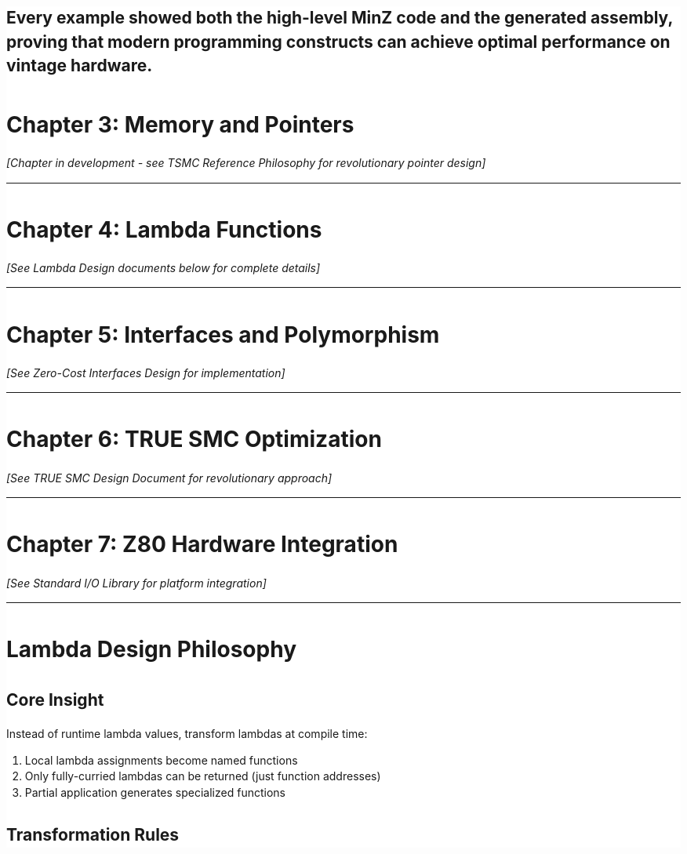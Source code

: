 Every example showed both the high-level MinZ code and the generated assembly, proving that modern programming constructs can achieve optimal performance on vintage hardware.
---

# Chapter 3: Memory and Pointers

*[Chapter in development - see TSMC Reference Philosophy for revolutionary pointer design]*


---

# Chapter 4: Lambda Functions

*[See Lambda Design documents below for complete details]*


---

# Chapter 5: Interfaces and Polymorphism

*[See Zero-Cost Interfaces Design for implementation]*


---

# Chapter 6: TRUE SMC Optimization

*[See TRUE SMC Design Document for revolutionary approach]*


---

# Chapter 7: Z80 Hardware Integration

*[See Standard I/O Library for platform integration]*


---

# Lambda Design Philosophy


## Core Insight

Instead of runtime lambda values, transform lambdas at compile time:
1. Local lambda assignments become named functions
2. Only fully-curried lambdas can be returned (just function addresses)
3. Partial application generates specialized functions

## Transformation Rules
